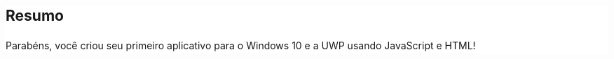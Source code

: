 
## Resumo

Parabéns, você criou seu primeiro aplicativo para o Windows 10 e a UWP usando JavaScript e HTML!








